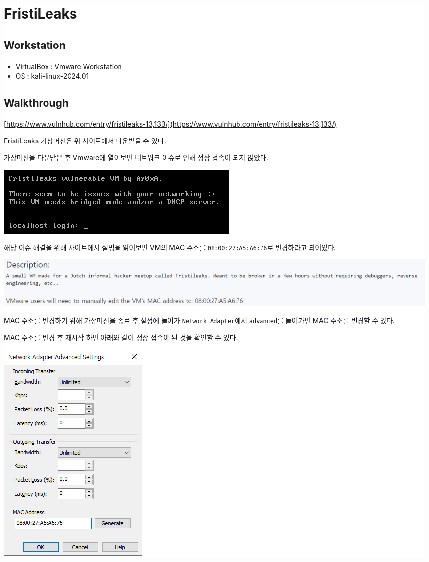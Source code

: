 # FristiLeaks

## Workstation
- VirtualBox : Vmware Workstation
- OS : kali-linux-2024.01

## Walkthrough
[https://www.vulnhub.com/entry/fristileaks-13,133/](https://www.vulnhub.com/entry/fristileaks-13,133/)

FristiLeaks 가상머신은 위 사이트에서 다운받을 수 있다.

가상머신을 다운받은 후 Vmware에 열어보면 네트워크 이슈로 인해 정상 접속이 되지 않았다.

![fristileaks](https://github.com/jasperkim425/OSCP/blob/main/VulnHub/FristiLeaks/image/fristileaks.png)

해당 이슈 해결을 위해 사이트에서 설명을 읽어보면 VM의 MAC 주소를 `08:00:27:A5:A6:76`로 변경하라고 되어있다.

![description](https://github.com/jasperkim425/OSCP/blob/main/VulnHub/FristiLeaks/image/description.png)

MAC 주소를 변경하기 위해 가상머신을 종료 후 설정에 들어가 `Network Adapter`에서 `advanced`를 들어가면 MAC 주소를 변경할 수 있다.

MAC 주소를 변경 후 재시작 하면 아래와 같이 정상 접속이 된 것을 확인할 수 있다.

![mac](https://github.com/jasperkim425/OSCP/blob/main/VulnHub/FristiLeaks/image/mac.png)
